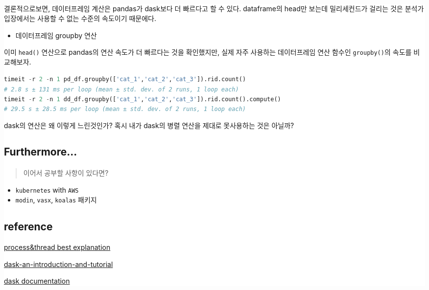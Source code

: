 결론적으로보면, 데이터프레임 계산은 pandas가 dask보다 더 빠르다고 할 수 있다. dataframe의 head만 보는데 밀리세컨드가 걸리는 것은 분석가 입장에서는 사용할 수 없는 수준의 속도이기 때문에다. 

* 데이터프레임 groupby 연산

이미 `head()` 연산으로 pandas의 연산 속도가 더 빠르다는 것을 확인했지만, 실제 자주 사용하는 데이터프레임 연산 함수인 `groupby()`의 속도를 비교해보자. 

```python
timeit -r 2 -n 1 pd_df.groupby(['cat_1','cat_2','cat_3']).rid.count()
# 2.8 s ± 131 ms per loop (mean ± std. dev. of 2 runs, 1 loop each)
timeit -r 2 -n 1 dd_df.groupby(['cat_1','cat_2','cat_3']).rid.count().compute()
# 29.5 s ± 28.5 ms per loop (mean ± std. dev. of 2 runs, 1 loop each)
```

dask의 연산은 왜 이렇게 느린것인가?
혹시 내가 dask의 병렬 연산을 제대로 못사용하는 것은 아닐까?


## Furthermore...
> 이어서 공부할 사항이 있다면?

* `kubernetes` with `AWS`
* `modin`, `vasx`, `koalas` 패키지

## reference
[process&thread best explanation](https://www.backblaze.com/blog/whats-the-diff-programs-processes-and-threads/)

[dask-an-introduction-and-tutorial](https://medium.com/@gongster/dask-an-introduction-and-tutorial-b42f901bcff5)

[dask documentation](https://dask.org/
)
